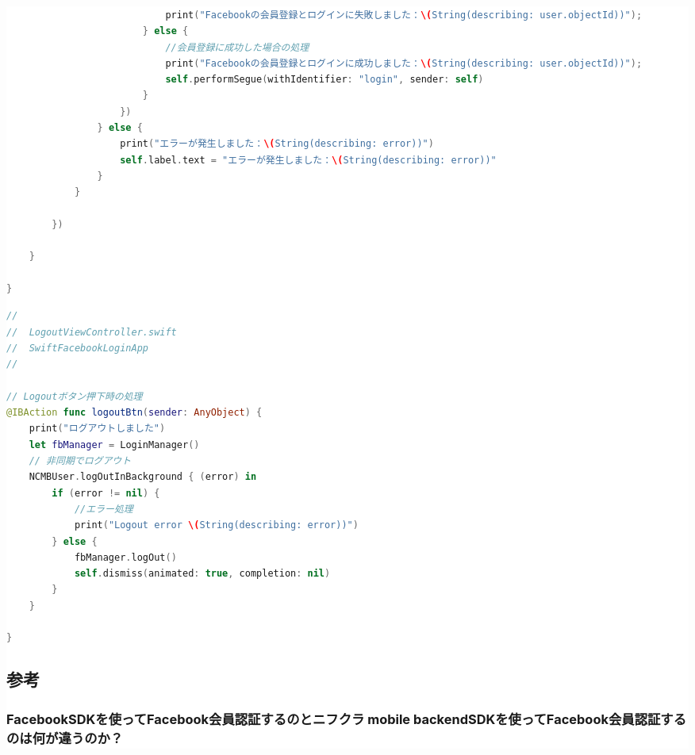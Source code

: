 ```swift
                            print("Facebookの会員登録とログインに失敗しました：\(String(describing: user.objectId))");
                        } else {
                            //会員登録に成功した場合の処理
                            print("Facebookの会員登録とログインに成功しました：\(String(describing: user.objectId))");
                            self.performSegue(withIdentifier: "login", sender: self)
                        }
                    })
                } else {
                    print("エラーが発生しました：\(String(describing: error))")
                    self.label.text = "エラーが発生しました：\(String(describing: error))"
                }
            }

        })

    }

}
```

```swift
//
//  LogoutViewController.swift
//  SwiftFacebookLoginApp
//

// Logoutボタン押下時の処理
@IBAction func logoutBtn(sender: AnyObject) {
    print("ログアウトしました")
    let fbManager = LoginManager()
    // 非同期でログアウト
    NCMBUser.logOutInBackground { (error) in
        if (error != nil) {
            //エラー処理
            print("Logout error \(String(describing: error))")
        } else {
            fbManager.logOut()
            self.dismiss(animated: true, completion: nil)
        }
    }

}

```

## 参考
### FacebookSDKを使ってFacebook会員認証するのとニフクラ mobile backendSDKを使ってFacebook会員認証するのは何が違うのか？
